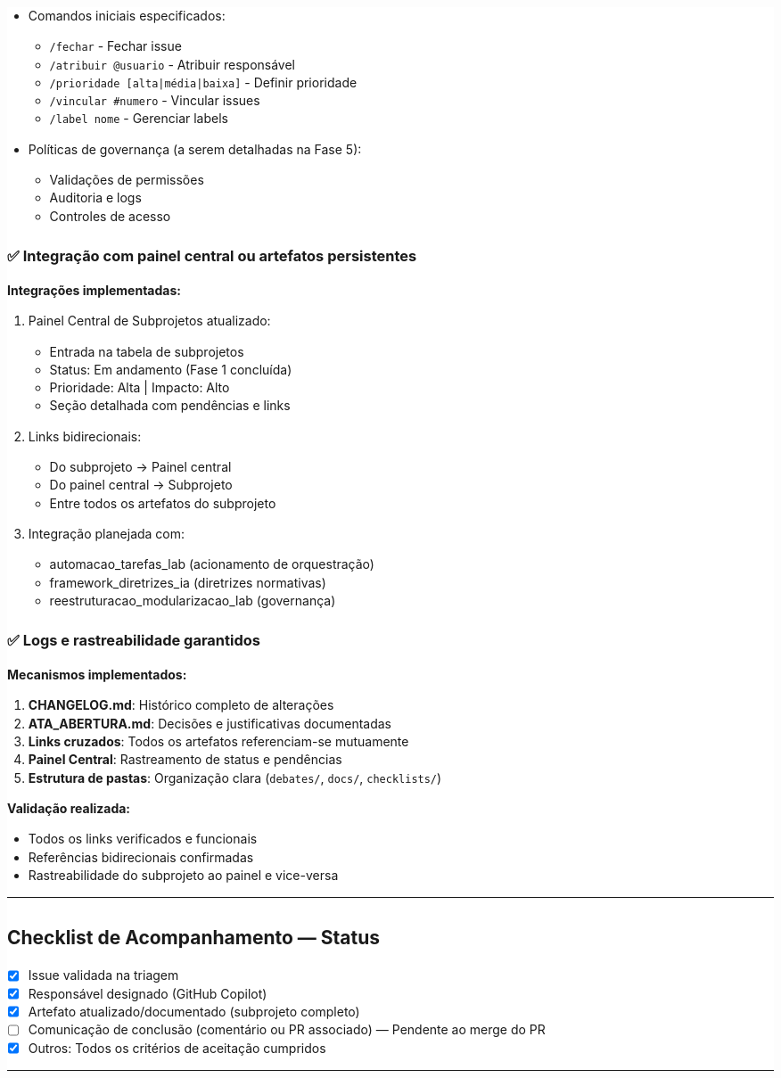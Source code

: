 - Comandos iniciais especificados:
  - `/fechar` - Fechar issue
  - `/atribuir @usuario` - Atribuir responsável
  - `/prioridade [alta|média|baixa]` - Definir prioridade
  - `/vincular #numero` - Vincular issues
  - `/label nome` - Gerenciar labels

- Políticas de governança (a serem detalhadas na Fase 5):
  - Validações de permissões
  - Auditoria e logs
  - Controles de acesso

### ✅ Integração com painel central ou artefatos persistentes

**Integrações implementadas:**
1. Painel Central de Subprojetos atualizado:
   - Entrada na tabela de subprojetos
   - Status: Em andamento (Fase 1 concluída)
   - Prioridade: Alta | Impacto: Alto
   - Seção detalhada com pendências e links

2. Links bidirecionais:
   - Do subprojeto → Painel central
   - Do painel central → Subprojeto
   - Entre todos os artefatos do subprojeto

3. Integração planejada com:
   - automacao_tarefas_lab (acionamento de orquestração)
   - framework_diretrizes_ia (diretrizes normativas)
   - reestruturacao_modularizacao_lab (governança)

### ✅ Logs e rastreabilidade garantidos

**Mecanismos implementados:**
1. **CHANGELOG.md**: Histórico completo de alterações
2. **ATA_ABERTURA.md**: Decisões e justificativas documentadas
3. **Links cruzados**: Todos os artefatos referenciam-se mutuamente
4. **Painel Central**: Rastreamento de status e pendências
5. **Estrutura de pastas**: Organização clara (`debates/`, `docs/`, `checklists/`)

**Validação realizada:**
- Todos os links verificados e funcionais
- Referências bidirecionais confirmadas
- Rastreabilidade do subprojeto ao painel e vice-versa

---

## Checklist de Acompanhamento — Status

- [x] Issue validada na triagem
- [x] Responsável designado (GitHub Copilot)
- [x] Artefato atualizado/documentado (subprojeto completo)
- [ ] Comunicação de conclusão (comentário ou PR associado) — Pendente ao merge do PR
- [x] Outros: Todos os critérios de aceitação cumpridos

---